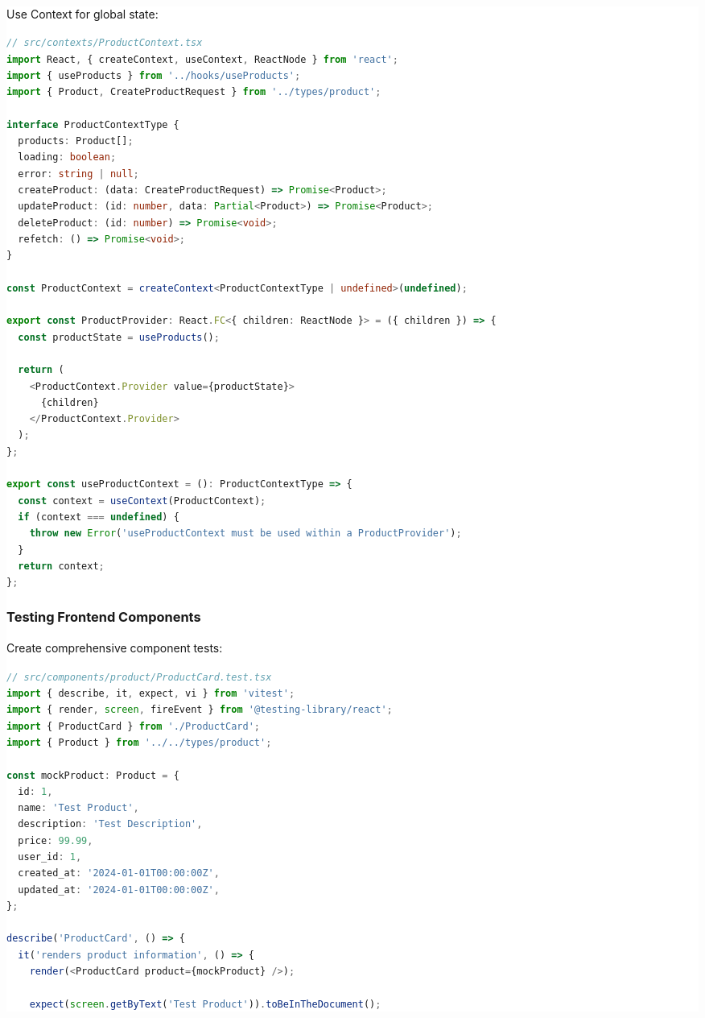 Use Context for global state:

```typescript
// src/contexts/ProductContext.tsx
import React, { createContext, useContext, ReactNode } from 'react';
import { useProducts } from '../hooks/useProducts';
import { Product, CreateProductRequest } from '../types/product';

interface ProductContextType {
  products: Product[];
  loading: boolean;
  error: string | null;
  createProduct: (data: CreateProductRequest) => Promise<Product>;
  updateProduct: (id: number, data: Partial<Product>) => Promise<Product>;
  deleteProduct: (id: number) => Promise<void>;
  refetch: () => Promise<void>;
}

const ProductContext = createContext<ProductContextType | undefined>(undefined);

export const ProductProvider: React.FC<{ children: ReactNode }> = ({ children }) => {
  const productState = useProducts();

  return (
    <ProductContext.Provider value={productState}>
      {children}
    </ProductContext.Provider>
  );
};

export const useProductContext = (): ProductContextType => {
  const context = useContext(ProductContext);
  if (context === undefined) {
    throw new Error('useProductContext must be used within a ProductProvider');
  }
  return context;
};
```

### Testing Frontend Components

Create comprehensive component tests:

```typescript
// src/components/product/ProductCard.test.tsx
import { describe, it, expect, vi } from 'vitest';
import { render, screen, fireEvent } from '@testing-library/react';
import { ProductCard } from './ProductCard';
import { Product } from '../../types/product';

const mockProduct: Product = {
  id: 1,
  name: 'Test Product',
  description: 'Test Description',
  price: 99.99,
  user_id: 1,
  created_at: '2024-01-01T00:00:00Z',
  updated_at: '2024-01-01T00:00:00Z',
};

describe('ProductCard', () => {
  it('renders product information', () => {
    render(<ProductCard product={mockProduct} />);
    
    expect(screen.getByText('Test Product')).toBeInTheDocument();
```